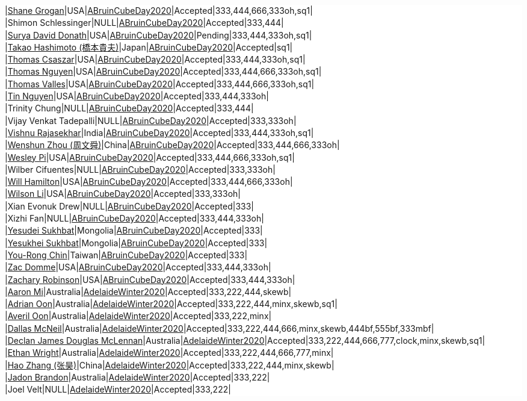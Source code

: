 |[Shane Grogan](https://www.worldcubeassociation.org/persons/2011GROG02)|USA|[ABruinCubeDay2020](https://www.worldcubeassociation.org/competitions/ABruinCubeDay2020)|Accepted|333,444,666,333oh,sq1|  
|Shimon Schlessinger|NULL|[ABruinCubeDay2020](https://www.worldcubeassociation.org/competitions/ABruinCubeDay2020)|Accepted|333,444|  
|[Surya David Donath](https://www.worldcubeassociation.org/persons/2018DONA03)|USA|[ABruinCubeDay2020](https://www.worldcubeassociation.org/competitions/ABruinCubeDay2020)|Pending|333,444,333oh,sq1|  
|[Takao Hashimoto (橋本貴夫)](https://www.worldcubeassociation.org/persons/2007HASH01)|Japan|[ABruinCubeDay2020](https://www.worldcubeassociation.org/competitions/ABruinCubeDay2020)|Accepted|sq1|  
|[Thomas Csaszar](https://www.worldcubeassociation.org/persons/2015CSAS01)|USA|[ABruinCubeDay2020](https://www.worldcubeassociation.org/competitions/ABruinCubeDay2020)|Accepted|333,444,333oh,sq1|  
|[Thomas Nguyen](https://www.worldcubeassociation.org/persons/2016NGUY02)|USA|[ABruinCubeDay2020](https://www.worldcubeassociation.org/competitions/ABruinCubeDay2020)|Accepted|333,444,666,333oh,sq1|  
|[Thomas Valles](https://www.worldcubeassociation.org/persons/2013VALL03)|USA|[ABruinCubeDay2020](https://www.worldcubeassociation.org/competitions/ABruinCubeDay2020)|Accepted|333,444,666,333oh,sq1|  
|[Tin Nguyen](https://www.worldcubeassociation.org/persons/2017NGUY02)|USA|[ABruinCubeDay2020](https://www.worldcubeassociation.org/competitions/ABruinCubeDay2020)|Accepted|333,444,333oh|  
|Trinity Chung|NULL|[ABruinCubeDay2020](https://www.worldcubeassociation.org/competitions/ABruinCubeDay2020)|Accepted|333,444|  
|Vijay Venkat Tadepalli|NULL|[ABruinCubeDay2020](https://www.worldcubeassociation.org/competitions/ABruinCubeDay2020)|Accepted|333,333oh|  
|[Vishnu Rajasekhar](https://www.worldcubeassociation.org/persons/2018RAJA14)|India|[ABruinCubeDay2020](https://www.worldcubeassociation.org/competitions/ABruinCubeDay2020)|Accepted|333,444,333oh,sq1|  
|[Wenshun Zhou (周文舜)](https://www.worldcubeassociation.org/persons/2013WENS01)|China|[ABruinCubeDay2020](https://www.worldcubeassociation.org/competitions/ABruinCubeDay2020)|Accepted|333,444,666,333oh|  
|[Wesley Pi](https://www.worldcubeassociation.org/persons/2019PIWE01)|USA|[ABruinCubeDay2020](https://www.worldcubeassociation.org/competitions/ABruinCubeDay2020)|Accepted|333,444,666,333oh,sq1|  
|Wilber Cifuentes|NULL|[ABruinCubeDay2020](https://www.worldcubeassociation.org/competitions/ABruinCubeDay2020)|Accepted|333,333oh|  
|[Will Hamilton](https://www.worldcubeassociation.org/persons/2014HAMI02)|USA|[ABruinCubeDay2020](https://www.worldcubeassociation.org/competitions/ABruinCubeDay2020)|Accepted|333,444,666,333oh|  
|[Wilson Li](https://www.worldcubeassociation.org/persons/2017LIWI03)|USA|[ABruinCubeDay2020](https://www.worldcubeassociation.org/competitions/ABruinCubeDay2020)|Accepted|333,333oh|  
|Xian Evonuk Drew|NULL|[ABruinCubeDay2020](https://www.worldcubeassociation.org/competitions/ABruinCubeDay2020)|Accepted|333|  
|Xizhi Fan|NULL|[ABruinCubeDay2020](https://www.worldcubeassociation.org/competitions/ABruinCubeDay2020)|Accepted|333,444,333oh|  
|[Yesudei Sukhbat](https://www.worldcubeassociation.org/persons/2019SUKH04)|Mongolia|[ABruinCubeDay2020](https://www.worldcubeassociation.org/competitions/ABruinCubeDay2020)|Accepted|333|  
|[Yesukhei Sukhbat](https://www.worldcubeassociation.org/persons/2019SUKH05)|Mongolia|[ABruinCubeDay2020](https://www.worldcubeassociation.org/competitions/ABruinCubeDay2020)|Accepted|333|  
|[You-Rong Chin](https://www.worldcubeassociation.org/persons/2019CHIN12)|Taiwan|[ABruinCubeDay2020](https://www.worldcubeassociation.org/competitions/ABruinCubeDay2020)|Accepted|333|  
|[Zac Domme](https://www.worldcubeassociation.org/persons/2017DOMM01)|USA|[ABruinCubeDay2020](https://www.worldcubeassociation.org/competitions/ABruinCubeDay2020)|Accepted|333,444,333oh|  
|[Zachary Robinson](https://www.worldcubeassociation.org/persons/2019ROBI08)|USA|[ABruinCubeDay2020](https://www.worldcubeassociation.org/competitions/ABruinCubeDay2020)|Accepted|333,444,333oh|  
|[Aaron Mi](https://www.worldcubeassociation.org/persons/2018MIAA01)|Australia|[AdelaideWinter2020](https://www.worldcubeassociation.org/competitions/AdelaideWinter2020)|Accepted|333,222,444,skewb|  
|[Adrian Oon](https://www.worldcubeassociation.org/persons/2019OONA01)|Australia|[AdelaideWinter2020](https://www.worldcubeassociation.org/competitions/AdelaideWinter2020)|Accepted|333,222,444,minx,skewb,sq1|  
|[Averil Oon](https://www.worldcubeassociation.org/persons/2019OONA02)|Australia|[AdelaideWinter2020](https://www.worldcubeassociation.org/competitions/AdelaideWinter2020)|Accepted|333,222,minx|  
|[Dallas McNeil](https://www.worldcubeassociation.org/persons/2017MCNE01)|Australia|[AdelaideWinter2020](https://www.worldcubeassociation.org/competitions/AdelaideWinter2020)|Accepted|333,222,444,666,minx,skewb,444bf,555bf,333mbf|  
|[Declan James Douglas McLennan](https://www.worldcubeassociation.org/persons/2020MCLE01)|Australia|[AdelaideWinter2020](https://www.worldcubeassociation.org/competitions/AdelaideWinter2020)|Accepted|333,222,444,666,777,clock,minx,skewb,sq1|  
|[Ethan Wright](https://www.worldcubeassociation.org/persons/2020WRIG01)|Australia|[AdelaideWinter2020](https://www.worldcubeassociation.org/competitions/AdelaideWinter2020)|Accepted|333,222,444,666,777,minx|  
|[Hao Zhang (张昊)](https://www.worldcubeassociation.org/persons/2010ZHAN17)|China|[AdelaideWinter2020](https://www.worldcubeassociation.org/competitions/AdelaideWinter2020)|Accepted|333,222,444,minx,skewb|  
|[Jadon Brandon](https://www.worldcubeassociation.org/persons/2020BRAN01)|Australia|[AdelaideWinter2020](https://www.worldcubeassociation.org/competitions/AdelaideWinter2020)|Accepted|333,222|  
|Joel Velt|NULL|[AdelaideWinter2020](https://www.worldcubeassociation.org/competitions/AdelaideWinter2020)|Accepted|333,222|  